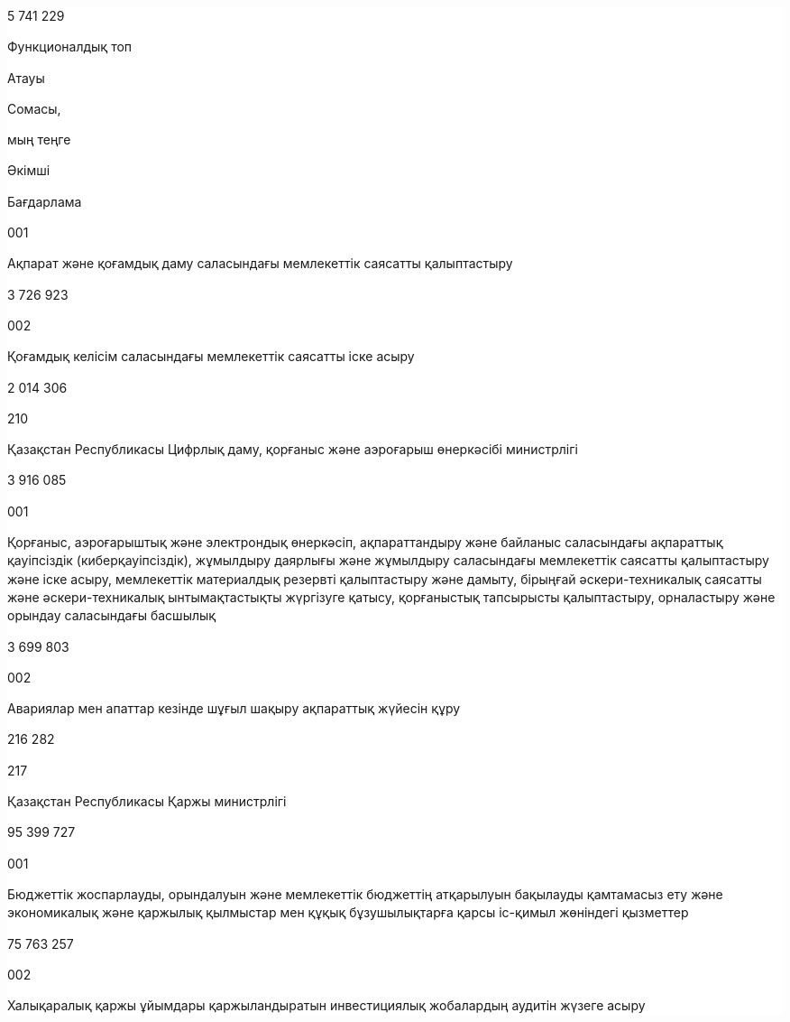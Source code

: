 5 741 229

Функционалдық топ

Атауы

Cомасы, 

мың теңге

Әкімші

Бағдарлама

001

Ақпарат және қоғамдық даму саласындағы мемлекеттік саясатты қалыптастыру

3 726 923

002

Қоғамдық келісім саласындағы мемлекеттік саясатты іске асыру

2 014 306

210

Қазақстан Республикасы Цифрлық даму, қорғаныс жəне аэроғарыш өнеркəсібі министрлігі

3 916 085

001

Қорғаныс, аэроғарыштық және электрондық өнеркәсіп, ақпараттандыру және байланыс саласындағы ақпараттық қауіпсіздік (киберқауіпсіздік), жұмылдыру даярлығы және жұмылдыру саласындағы мемлекеттік саясатты қалыптастыру және іске асыру, мемлекеттік материалдық резервті қалыптастыру және дамыту, бірыңғай әскери-техникалық саясатты және әскери-техникалық ынтымақтастықты жүргізуге қатысу, қорғаныстық тапсырысты қалыптастыру, орналастыру және орындау саласындағы басшылық

3 699 803

002

Авариялар мен апаттар кезінде шұғыл шақыру ақпараттық жүйесін құру

216 282

217

Қазақстан Республикасы Қаржы министрлiгi

95 399 727

001

Бюджеттік жоспарлауды, орындалуын және  мемлекеттік бюджеттің атқарылуын бақылауды қамтамасыз ету және экономикалық және қаржылық қылмыстар мен құқық бұзушылықтарға қарсы іс-қимыл жөніндегі қызметтер

75 763 257

002

Халықаралық қаржы ұйымдары қаржыландыратын инвестициялық жобалардың аудитiн жүзеге асыру
